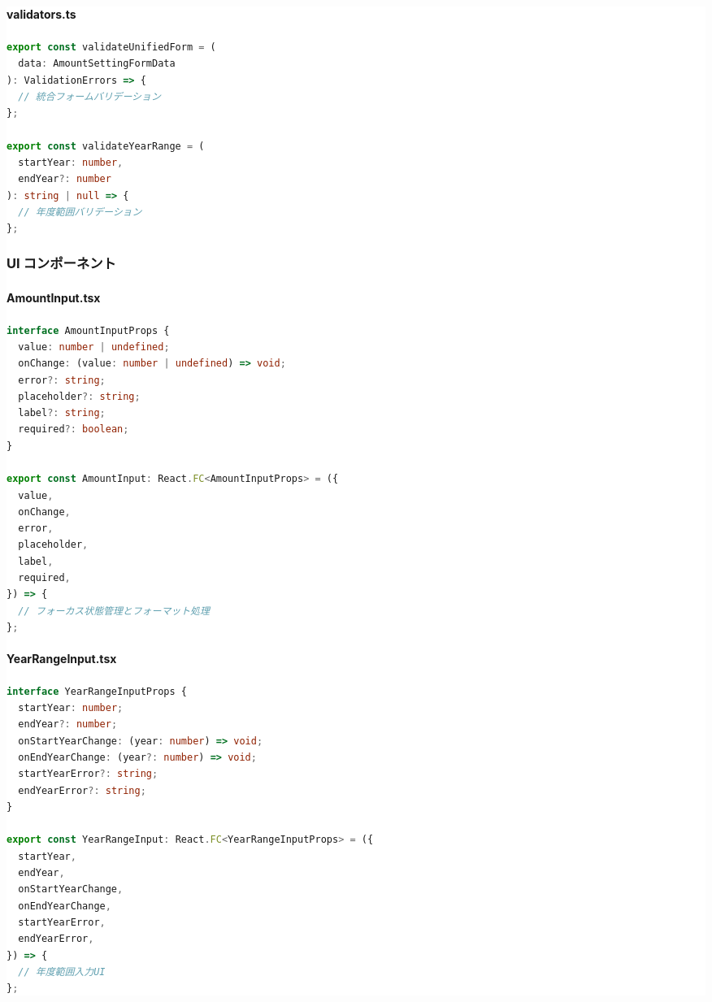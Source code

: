#### validators.ts

```typescript
export const validateUnifiedForm = (
  data: AmountSettingFormData
): ValidationErrors => {
  // 統合フォームバリデーション
};

export const validateYearRange = (
  startYear: number,
  endYear?: number
): string | null => {
  // 年度範囲バリデーション
};
```

### UI コンポーネント

#### AmountInput.tsx

```typescript
interface AmountInputProps {
  value: number | undefined;
  onChange: (value: number | undefined) => void;
  error?: string;
  placeholder?: string;
  label?: string;
  required?: boolean;
}

export const AmountInput: React.FC<AmountInputProps> = ({
  value,
  onChange,
  error,
  placeholder,
  label,
  required,
}) => {
  // フォーカス状態管理とフォーマット処理
};
```

#### YearRangeInput.tsx

```typescript
interface YearRangeInputProps {
  startYear: number;
  endYear?: number;
  onStartYearChange: (year: number) => void;
  onEndYearChange: (year?: number) => void;
  startYearError?: string;
  endYearError?: string;
}

export const YearRangeInput: React.FC<YearRangeInputProps> = ({
  startYear,
  endYear,
  onStartYearChange,
  onEndYearChange,
  startYearError,
  endYearError,
}) => {
  // 年度範囲入力UI
};
```